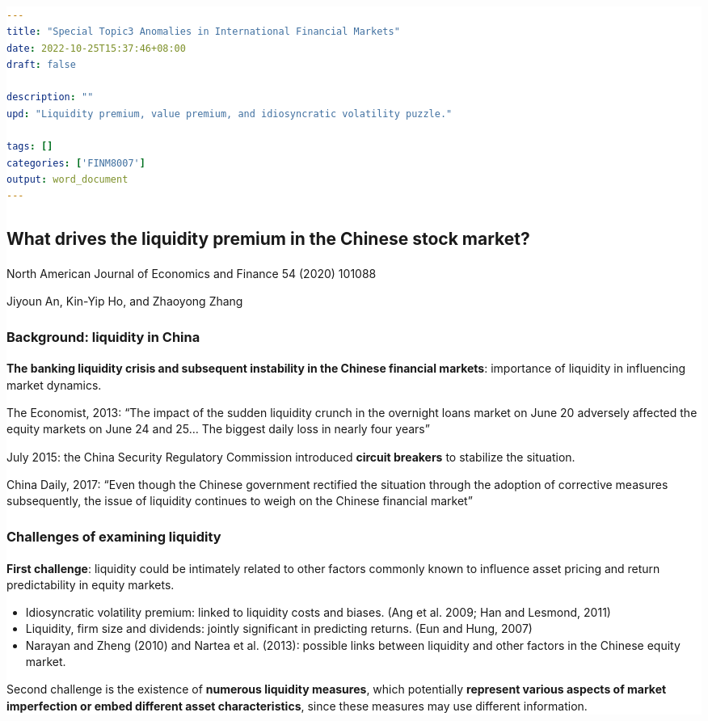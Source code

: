 ```yaml
---
title: "Special Topic3 Anomalies in International Financial Markets"
date: 2022-10-25T15:37:46+08:00
draft: false

description: ""
upd: "Liquidity premium, value premium, and idiosyncratic volatility puzzle."

tags: []
categories: ['FINM8007']
output: word_document
---
```


## What drives the liquidity premium in the Chinese stock market?

North American Journal of Economics and Finance 54 (2020) 101088

Jiyoun An, Kin-Yip Ho, and Zhaoyong Zhang

### Background: liquidity in China

**The banking liquidity crisis and subsequent instability in the Chinese financial markets**: importance of liquidity in influencing market dynamics.

The Economist, 2013: “The impact of the sudden liquidity crunch in the overnight loans market on June 20 adversely affected the equity markets on June 24 and 25… The biggest daily loss in nearly four years”

July 2015: the China Security Regulatory Commission introduced **circuit breakers** to stabilize the situation.

China Daily, 2017: “Even though the Chinese government rectified the situation through the adoption of corrective measures subsequently, the issue of liquidity continues to weigh on the Chinese financial market”



### Challenges of examining liquidity

**First challenge**: liquidity could be intimately related to other factors commonly known to influence asset pricing and return predictability in equity markets.

- Idiosyncratic volatility premium: linked to liquidity costs and biases. (Ang et al. 2009; Han and Lesmond, 2011)
- Liquidity, firm size and dividends: jointly significant in predicting returns. (Eun and Hung, 2007)
- Narayan and Zheng (2010) and Nartea et al. (2013): possible links between liquidity and other factors in the Chinese equity market.
  
Second challenge is the existence of **numerous liquidity measures**, which potentially **represent various aspects of market imperfection or embed different asset characteristics**, since these measures may use different information.
